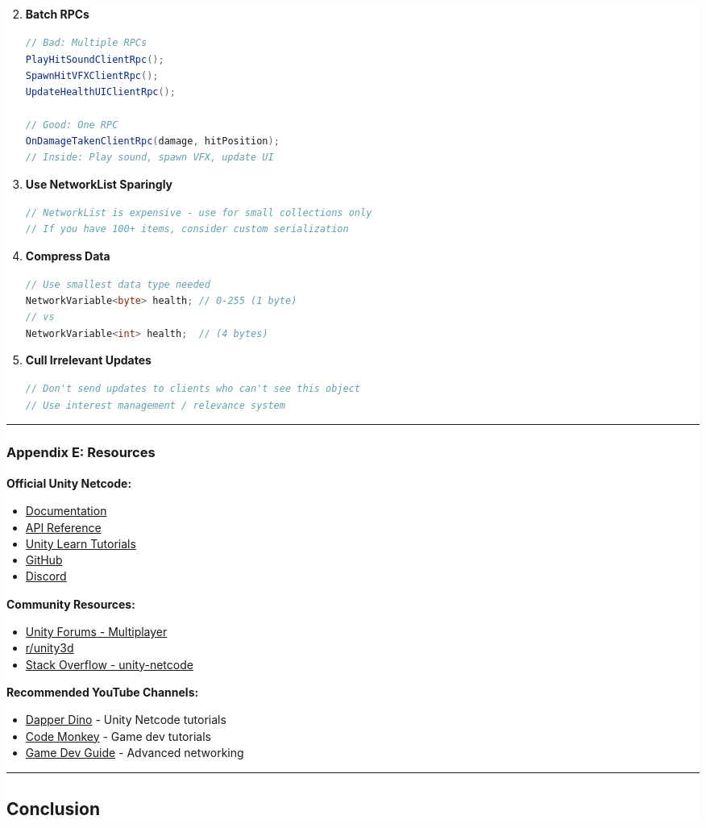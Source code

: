 2. **Batch RPCs**
   ```csharp
   // Bad: Multiple RPCs
   PlayHitSoundClientRpc();
   SpawnHitVFXClientRpc();
   UpdateHealthUIClientRpc();

   // Good: One RPC
   OnDamageTakenClientRpc(damage, hitPosition);
   // Inside: Play sound, spawn VFX, update UI
   ```

3. **Use NetworkList Sparingly**
   ```csharp
   // NetworkList is expensive - use for small collections only
   // If you have 100+ items, consider custom serialization
   ```

4. **Compress Data**
   ```csharp
   // Use smallest data type needed
   NetworkVariable<byte> health; // 0-255 (1 byte)
   // vs
   NetworkVariable<int> health;  // (4 bytes)
   ```

5. **Cull Irrelevant Updates**
   ```csharp
   // Don't send updates to clients who can't see this object
   // Use interest management / relevance system
   ```

---

### Appendix E: Resources

**Official Unity Netcode:**
- [Documentation](https://docs-multiplayer.unity3d.com/)
- [API Reference](https://docs.unity3d.com/Packages/com.unity.netcode.gameobjects@latest)
- [Unity Learn Tutorials](https://learn.unity.com/search?k=%5B%22q%3ANetcode%22%5D)
- [GitHub](https://github.com/Unity-Technologies/com.unity.netcode.gameobjects)
- [Discord](https://discord.gg/unity)

**Community Resources:**
- [Unity Forums - Multiplayer](https://forum.unity.com/forums/multiplayer.26/)
- [r/unity3d](https://www.reddit.com/r/Unity3D/)
- [Stack Overflow - unity-netcode](https://stackoverflow.com/questions/tagged/unity-netcode)

**Recommended YouTube Channels:**
- [Dapper Dino](https://www.youtube.com/@DapperDino) - Unity Netcode tutorials
- [Code Monkey](https://www.youtube.com/@CodeMonkeyUnity) - Game dev tutorials
- [Game Dev Guide](https://www.youtube.com/@GameDevGuide) - Advanced networking

---

## Conclusion
